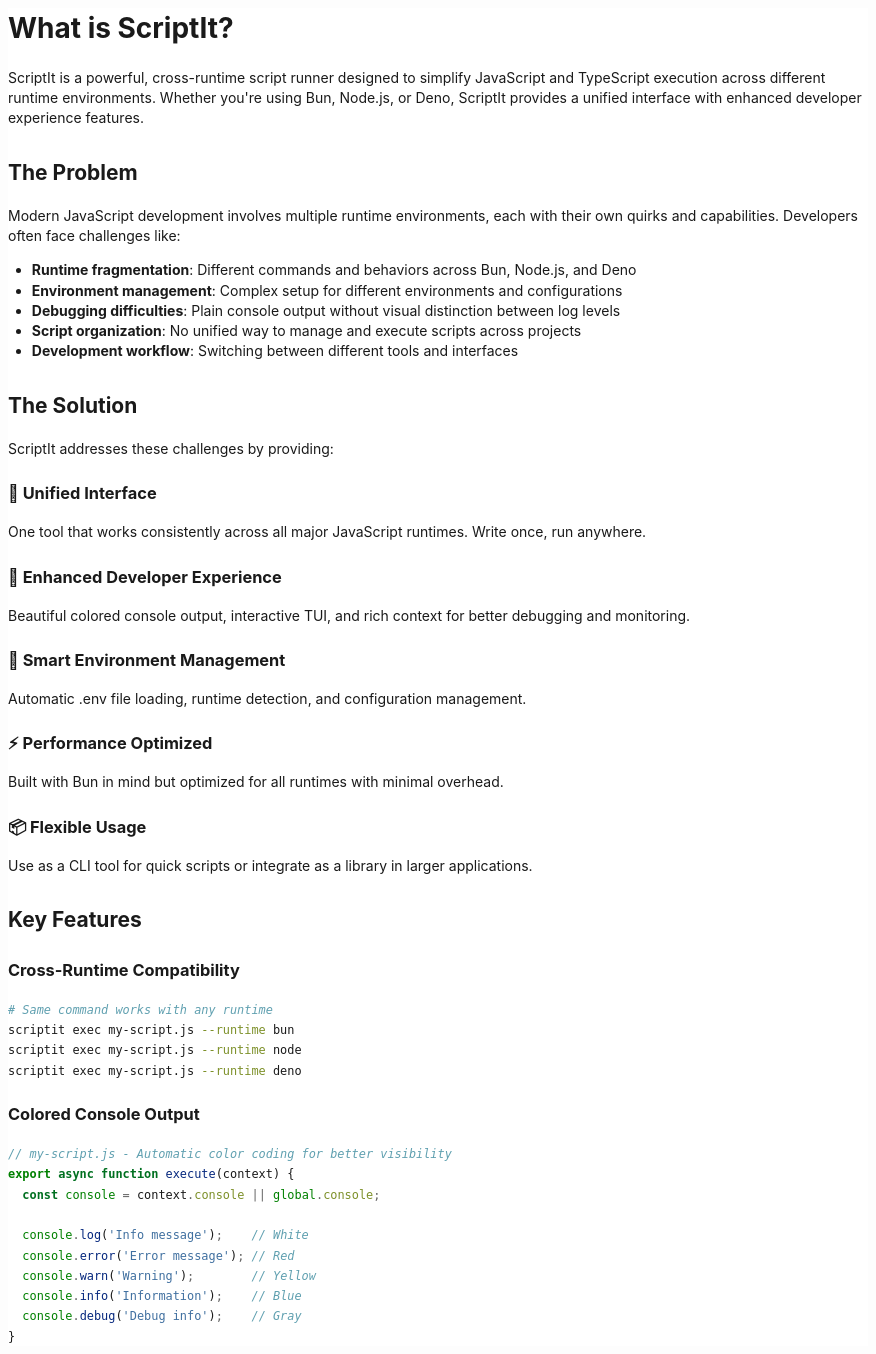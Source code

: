 # What is ScriptIt?

ScriptIt is a powerful, cross-runtime script runner designed to simplify JavaScript and TypeScript execution across different runtime environments. Whether you're using Bun, Node.js, or Deno, ScriptIt provides a unified interface with enhanced developer experience features.

## The Problem

Modern JavaScript development involves multiple runtime environments, each with their own quirks and capabilities. Developers often face challenges like:

- **Runtime fragmentation**: Different commands and behaviors across Bun, Node.js, and Deno
- **Environment management**: Complex setup for different environments and configurations
- **Debugging difficulties**: Plain console output without visual distinction between log levels
- **Script organization**: No unified way to manage and execute scripts across projects
- **Development workflow**: Switching between different tools and interfaces

## The Solution

ScriptIt addresses these challenges by providing:

### 🎯 **Unified Interface**
One tool that works consistently across all major JavaScript runtimes. Write once, run anywhere.

### 🎨 **Enhanced Developer Experience**
Beautiful colored console output, interactive TUI, and rich context for better debugging and monitoring.

### 🔧 **Smart Environment Management**
Automatic .env file loading, runtime detection, and configuration management.

### ⚡ **Performance Optimized**
Built with Bun in mind but optimized for all runtimes with minimal overhead.

### 📦 **Flexible Usage**
Use as a CLI tool for quick scripts or integrate as a library in larger applications.

## Key Features

### Cross-Runtime Compatibility
```bash
# Same command works with any runtime
scriptit exec my-script.js --runtime bun
scriptit exec my-script.js --runtime node
scriptit exec my-script.js --runtime deno
```

### Colored Console Output
```javascript
// my-script.js - Automatic color coding for better visibility
export async function execute(context) {
  const console = context.console || global.console;
  
  console.log('Info message');    // White
  console.error('Error message'); // Red
  console.warn('Warning');        // Yellow
  console.info('Information');    // Blue
  console.debug('Debug info');    // Gray
}
```
